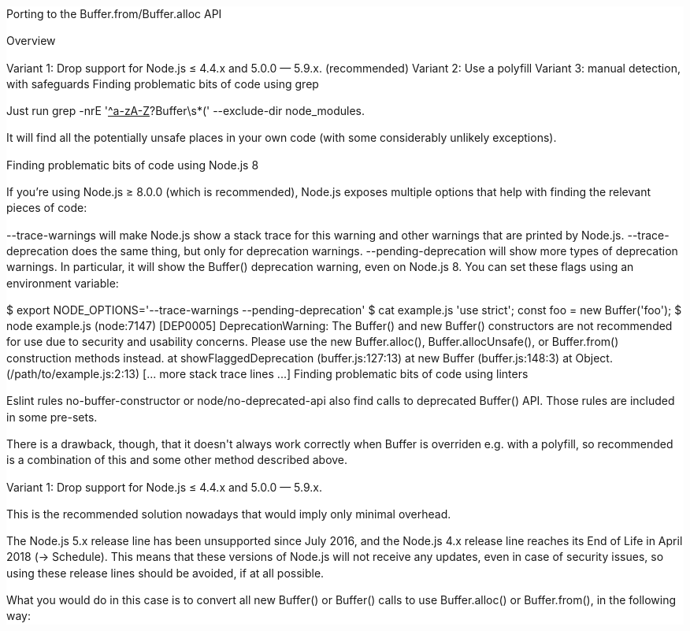 Porting to the Buffer.from/Buffer.alloc API

Overview

Variant 1: Drop support for Node.js ≤ 4.4.x and 5.0.0 — 5.9.x. (recommended)
Variant 2: Use a polyfill
Variant 3: manual detection, with safeguards
Finding problematic bits of code using grep

Just run grep -nrE '[^a-zA-Z](Slow)?Buffer\s*\(' --exclude-dir node_modules.

It will find all the potentially unsafe places in your own code (with some considerably unlikely exceptions).

Finding problematic bits of code using Node.js 8

If you’re using Node.js ≥ 8.0.0 (which is recommended), Node.js exposes multiple options that help with finding the relevant pieces of code:

--trace-warnings will make Node.js show a stack trace for this warning and other warnings that are printed by Node.js.
--trace-deprecation does the same thing, but only for deprecation warnings.
--pending-deprecation will show more types of deprecation warnings. In particular, it will show the Buffer() deprecation warning, even on Node.js 8.
You can set these flags using an environment variable:

$ export NODE_OPTIONS='--trace-warnings --pending-deprecation'
$ cat example.js
'use strict';
const foo = new Buffer('foo');
$ node example.js
(node:7147) [DEP0005] DeprecationWarning: The Buffer() and new Buffer() constructors are not recommended for use due to security and usability concerns. Please use the new Buffer.alloc(), Buffer.allocUnsafe(), or Buffer.from() construction methods instead.
    at showFlaggedDeprecation (buffer.js:127:13)
    at new Buffer (buffer.js:148:3)
    at Object.<anonymous> (/path/to/example.js:2:13)
    [... more stack trace lines ...]
Finding problematic bits of code using linters

Eslint rules no-buffer-constructor or node/no-deprecated-api also find calls to deprecated Buffer() API. Those rules are included in some pre-sets.

There is a drawback, though, that it doesn't always work correctly when Buffer is overriden e.g. with a polyfill, so recommended is a combination of this and some other method described above.

Variant 1: Drop support for Node.js ≤ 4.4.x and 5.0.0 — 5.9.x.

This is the recommended solution nowadays that would imply only minimal overhead.

The Node.js 5.x release line has been unsupported since July 2016, and the Node.js 4.x release line reaches its End of Life in April 2018 (→ Schedule). This means that these versions of Node.js will not receive any updates, even in case of security issues, so using these release lines should be avoided, if at all possible.

What you would do in this case is to convert all new Buffer() or Buffer() calls to use Buffer.alloc() or Buffer.from(), in the following way:
